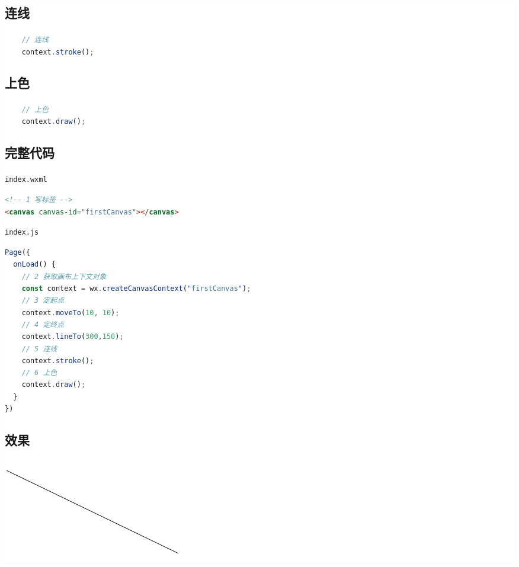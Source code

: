 ## 连线

```js
	// 连线
    context.stroke();
```

## 上色

```js
    // 上色
    context.draw();
```

## 完整代码

`index.wxml`

```html
<!-- 1 写标签 -->
<canvas canvas-id="firstCanvas"></canvas>
```

`index.js`

```js
Page({
  onLoad() {
    // 2 获取画布上下文对象
    const context = wx.createCanvasContext("firstCanvas");
    // 3 定起点
    context.moveTo(10, 10);
    // 4 定终点
    context.lineTo(300,150);
    // 5 连线
    context.stroke();
    // 6 上色
    context.draw();
  }
})
```

## 效果

![1569657291546](medias/1569657291546.png)
